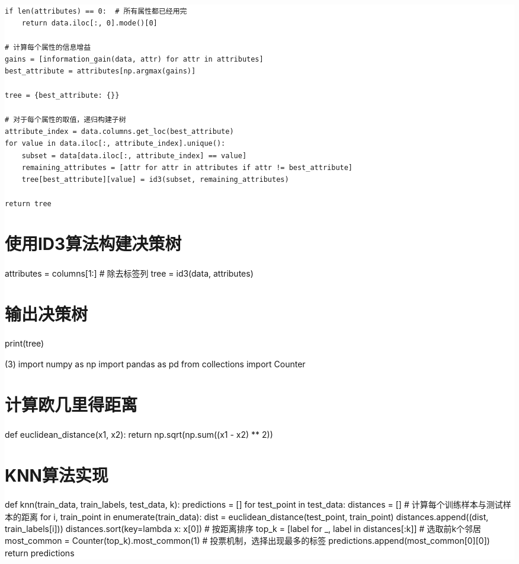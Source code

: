     if len(attributes) == 0:  # 所有属性都已经用完
        return data.iloc[:, 0].mode()[0]

    # 计算每个属性的信息增益
    gains = [information_gain(data, attr) for attr in attributes]
    best_attribute = attributes[np.argmax(gains)]

    tree = {best_attribute: {}}

    # 对于每个属性的取值，递归构建子树
    attribute_index = data.columns.get_loc(best_attribute)
    for value in data.iloc[:, attribute_index].unique():
        subset = data[data.iloc[:, attribute_index] == value]
        remaining_attributes = [attr for attr in attributes if attr != best_attribute]
        tree[best_attribute][value] = id3(subset, remaining_attributes)

    return tree


# 使用ID3算法构建决策树
attributes = columns[1:]  # 除去标签列
tree = id3(data, attributes)

# 输出决策树
print(tree)



(3)	import numpy as np
import pandas as pd
from collections import Counter


# 计算欧几里得距离
def euclidean_distance(x1, x2):
    return np.sqrt(np.sum((x1 - x2) ** 2))


# KNN算法实现
def knn(train_data, train_labels, test_data, k):
    predictions = []
    for test_point in test_data:
        distances = []
        # 计算每个训练样本与测试样本的距离
        for i, train_point in enumerate(train_data):
            dist = euclidean_distance(test_point, train_point)
            distances.append((dist, train_labels[i]))
        distances.sort(key=lambda x: x[0])  # 按距离排序
        top_k = [label for _, label in distances[:k]]  # 选取前k个邻居
        most_common = Counter(top_k).most_common(1)  # 投票机制，选择出现最多的标签
        predictions.append(most_common[0][0])
    return predictions
